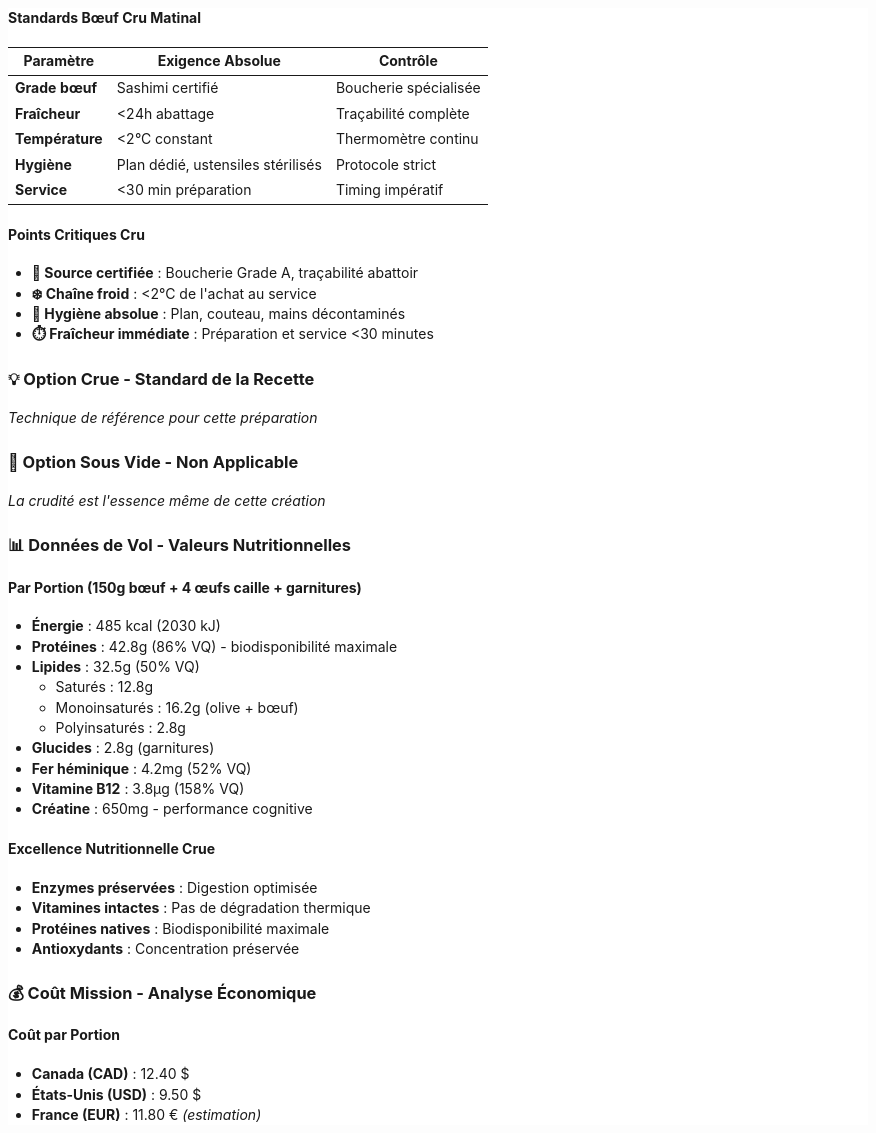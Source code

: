 #### Standards Bœuf Cru Matinal

| Paramètre | Exigence Absolue | Contrôle |
|-----------|------------------|----------|
| **Grade bœuf** | Sashimi certifié | Boucherie spécialisée |
| **Fraîcheur** | <24h abattage | Traçabilité complète |
| **Température** | <2°C constant | Thermomètre continu |
| **Hygiène** | Plan dédié, ustensiles stérilisés | Protocole strict |
| **Service** | <30 min préparation | Timing impératif |

#### Points Critiques Cru
- **🥩 Source certifiée** : Boucherie Grade A, traçabilité abattoir
- **❄️ Chaîne froid** : <2°C de l'achat au service
- **🔪 Hygiène absolue** : Plan, couteau, mains décontaminés
- **⏱️ Fraîcheur immédiate** : Préparation et service <30 minutes

### 💡 Option Crue - Standard de la Recette
*Technique de référence pour cette préparation*

### 🔬 Option Sous Vide - Non Applicable
*La crudité est l'essence même de cette création*

### 📊 Données de Vol - Valeurs Nutritionnelles

#### Par Portion (150g bœuf + 4 œufs caille + garnitures)
- **Énergie** : 485 kcal (2030 kJ)
- **Protéines** : 42.8g (86% VQ) - biodisponibilité maximale
- **Lipides** : 32.5g (50% VQ)
  - Saturés : 12.8g
  - Monoinsaturés : 16.2g (olive + bœuf)
  - Polyinsaturés : 2.8g
- **Glucides** : 2.8g (garnitures)
- **Fer héminique** : 4.2mg (52% VQ)
- **Vitamine B12** : 3.8μg (158% VQ)
- **Créatine** : 650mg - performance cognitive

#### Excellence Nutritionnelle Crue
- **Enzymes préservées** : Digestion optimisée
- **Vitamines intactes** : Pas de dégradation thermique
- **Protéines natives** : Biodisponibilité maximale
- **Antioxydants** : Concentration préservée

### 💰 Coût Mission - Analyse Économique

#### Coût par Portion
- **Canada (CAD)** : 12.40 $
- **États-Unis (USD)** : 9.50 $
- **France (EUR)** : 11.80 € *(estimation)*
